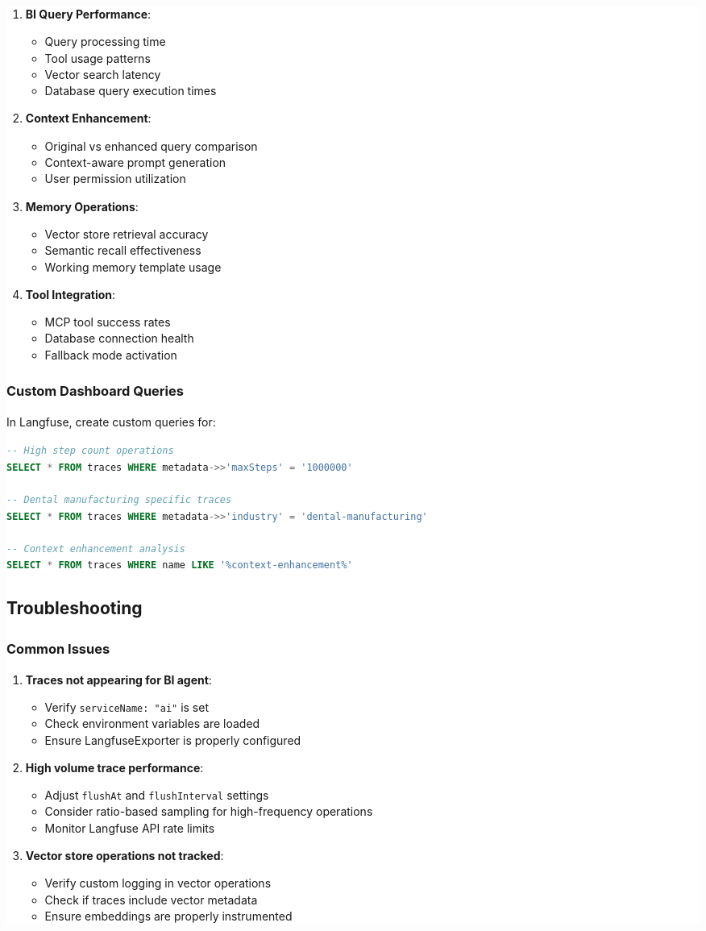 1. **BI Query Performance**:
   - Query processing time
   - Tool usage patterns
   - Vector search latency
   - Database query execution times

2. **Context Enhancement**:
   - Original vs enhanced query comparison
   - Context-aware prompt generation
   - User permission utilization

3. **Memory Operations**:
   - Vector store retrieval accuracy
   - Semantic recall effectiveness
   - Working memory template usage

4. **Tool Integration**:
   - MCP tool success rates
   - Database connection health
   - Fallback mode activation

### Custom Dashboard Queries

In Langfuse, create custom queries for:
```sql
-- High step count operations
SELECT * FROM traces WHERE metadata->>'maxSteps' = '1000000'

-- Dental manufacturing specific traces
SELECT * FROM traces WHERE metadata->>'industry' = 'dental-manufacturing'

-- Context enhancement analysis
SELECT * FROM traces WHERE name LIKE '%context-enhancement%'
```

## Troubleshooting

### Common Issues

1. **Traces not appearing for BI agent**:
   - Verify `serviceName: "ai"` is set
   - Check environment variables are loaded
   - Ensure LangfuseExporter is properly configured

2. **High volume trace performance**:
   - Adjust `flushAt` and `flushInterval` settings
   - Consider ratio-based sampling for high-frequency operations
   - Monitor Langfuse API rate limits

3. **Vector store operations not tracked**:
   - Verify custom logging in vector operations
   - Check if traces include vector metadata
   - Ensure embeddings are properly instrumented
